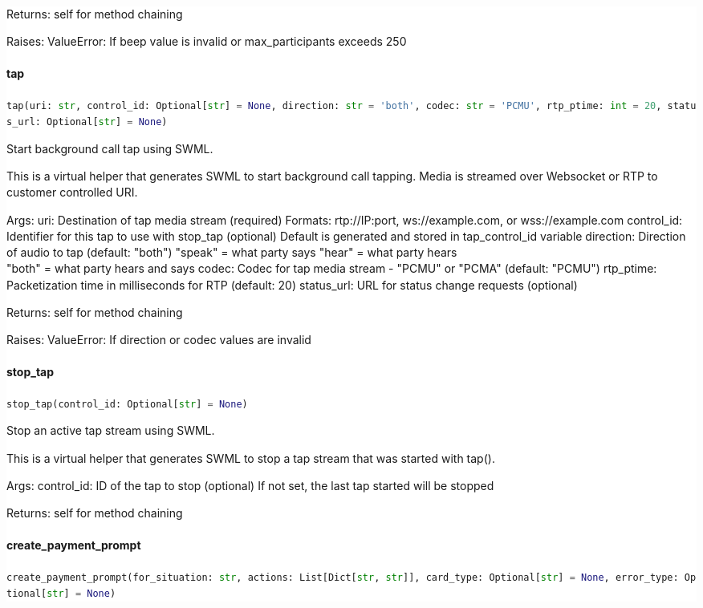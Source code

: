 Returns:
    self for method chaining
    
Raises:
    ValueError: If beep value is invalid or max_participants exceeds 250

#### tap
```python
tap(uri: str, control_id: Optional[str] = None, direction: str = 'both', codec: str = 'PCMU', rtp_ptime: int = 20, status_url: Optional[str] = None)
```

Start background call tap using SWML.

This is a virtual helper that generates SWML to start background call tapping.
Media is streamed over Websocket or RTP to customer controlled URI.

Args:
    uri: Destination of tap media stream (required)
         Formats: rtp://IP:port, ws://example.com, or wss://example.com
    control_id: Identifier for this tap to use with stop_tap (optional)
                Default is generated and stored in tap_control_id variable
    direction: Direction of audio to tap (default: "both")
              "speak" = what party says
              "hear" = what party hears  
              "both" = what party hears and says
    codec: Codec for tap media stream - "PCMU" or "PCMA" (default: "PCMU")
    rtp_ptime: Packetization time in milliseconds for RTP (default: 20)
    status_url: URL for status change requests (optional)
    
Returns:
    self for method chaining
    
Raises:
    ValueError: If direction or codec values are invalid

#### stop_tap
```python
stop_tap(control_id: Optional[str] = None)
```

Stop an active tap stream using SWML.

This is a virtual helper that generates SWML to stop a tap stream
that was started with tap().

Args:
    control_id: ID of the tap to stop (optional)
               If not set, the last tap started will be stopped
    
Returns:
    self for method chaining

#### create_payment_prompt
```python
create_payment_prompt(for_situation: str, actions: List[Dict[str, str]], card_type: Optional[str] = None, error_type: Optional[str] = None)
```
